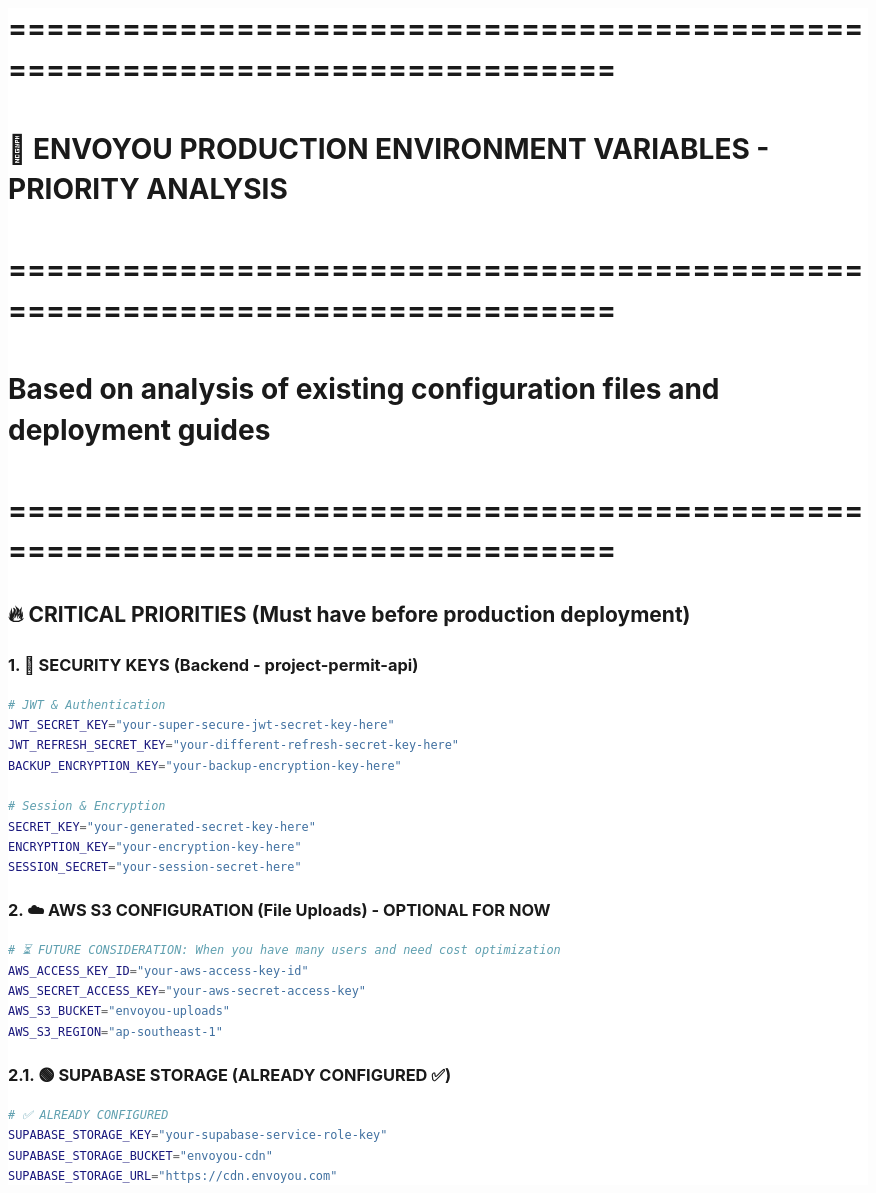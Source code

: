 # =============================================================================
# 🚨 ENVOYOU PRODUCTION ENVIRONMENT VARIABLES - PRIORITY ANALYSIS
# =============================================================================
# Based on analysis of existing configuration files and deployment guides
# =============================================================================

## 🔥 CRITICAL PRIORITIES (Must have before production deployment)

### 1. 🔐 SECURITY KEYS (Backend - project-permit-api)
```bash
# JWT & Authentication
JWT_SECRET_KEY="your-super-secure-jwt-secret-key-here"
JWT_REFRESH_SECRET_KEY="your-different-refresh-secret-key-here"
BACKUP_ENCRYPTION_KEY="your-backup-encryption-key-here"

# Session & Encryption
SECRET_KEY="your-generated-secret-key-here"
ENCRYPTION_KEY="your-encryption-key-here"
SESSION_SECRET="your-session-secret-here"
```

### 2. ☁️ AWS S3 CONFIGURATION (File Uploads) - OPTIONAL FOR NOW
```bash
# ⏳ FUTURE CONSIDERATION: When you have many users and need cost optimization
AWS_ACCESS_KEY_ID="your-aws-access-key-id"
AWS_SECRET_ACCESS_KEY="your-aws-secret-access-key"
AWS_S3_BUCKET="envoyou-uploads"
AWS_S3_REGION="ap-southeast-1"
```

### 2.1. 🟢 SUPABASE STORAGE (ALREADY CONFIGURED ✅)
```bash
# ✅ ALREADY CONFIGURED
SUPABASE_STORAGE_KEY="your-supabase-service-role-key"
SUPABASE_STORAGE_BUCKET="envoyou-cdn"
SUPABASE_STORAGE_URL="https://cdn.envoyou.com"
```
